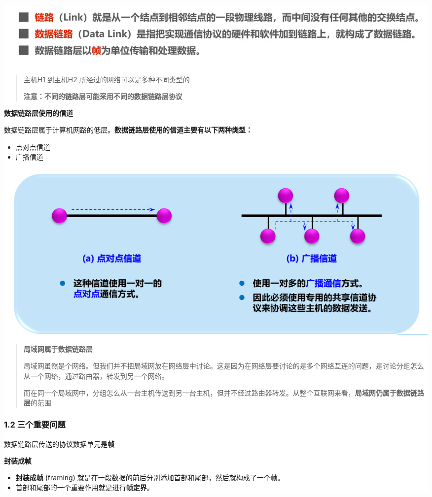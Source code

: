 ![image-20201011102733584](./images/09daab5f85d465d7436aacfa73466acd0de80f40.png)

> 主机H1 到主机H2 所经过的网络可以是多种不同类型的
>
> **注意：不同的链路层可能采用不同的数据链路层协议**

**数据链路层使用的信道**

数据链路层属于计算机网路的低层。**数据链路层使用的信道主要有以下两种类型：**

* 点对点信道
* 广播信道

![image-20201014004459744](./images/258055a8dec44ecfae4cafc621bc7451220d24d1.png)

> **局域网属于数据链路层**
>
> 局域网虽然是个网络。但我们并不把局域网放在网络层中讨论。这是因为在网络层要讨论的是多个网络互连的问题，是讨论分组怎么从一个网络，通过路由器，转发到另一个网络。
>
> 而在同一个局域网中，分组怎么从一台主机传送到另一台主机，但并不经过路由器转发。从整个互联网来看，**局域网仍属于数据链路层**的范围

### 1.2 三个重要问题

数据链路层传送的协议数据单元是**帧**

**封装成帧**

* **封装成帧** (framing) 就是在一段数据的前后分别添加首部和尾部，然后就构成了一个帧。
* 首部和尾部的一个重要作用就是进行**帧定界**。
